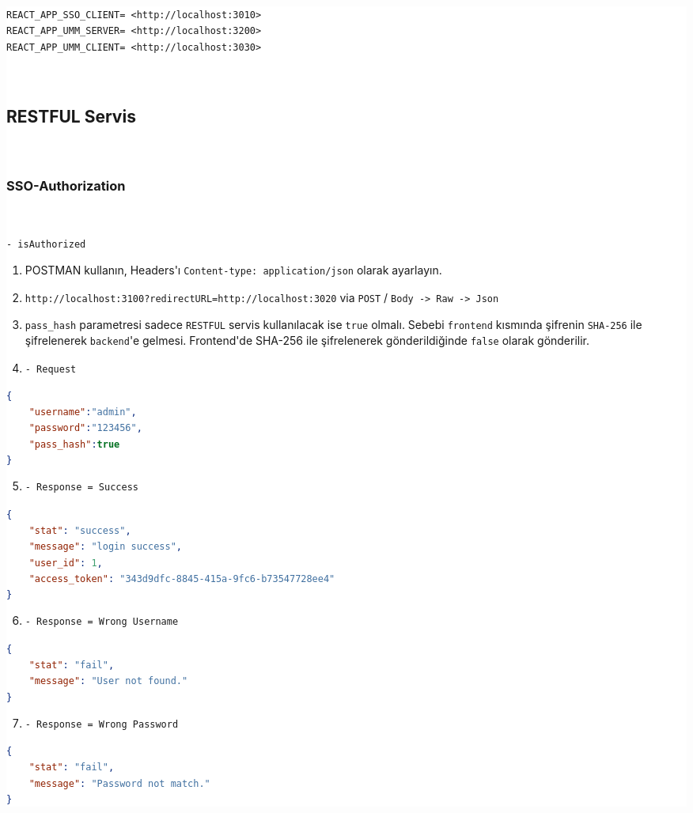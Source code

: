 ```
REACT_APP_SSO_CLIENT= <http://localhost:3010>
REACT_APP_UMM_SERVER= <http://localhost:3200>
REACT_APP_UMM_CLIENT= <http://localhost:3030>
```
<br>


## RESTFUL Servis

<br>

### SSO-Authorization

<br>

`- isAuthorized`
1. POSTMAN kullanın, Headers'ı `Content-type: application/json` olarak ayarlayın.
2. `http://localhost:3100?redirectURL=http://localhost:3020` via `POST` / `Body -> Raw -> Json`
3. `pass_hash` parametresi sadece `RESTFUL` servis kullanılacak ise `true` olmalı. Sebebi `frontend` kısmında şifrenin `SHA-256` ile şifrelenerek `backend`'e gelmesi. Frontend'de SHA-256 ile şifrelenerek gönderildiğinde `false` olarak gönderilir.

4. `- Request`
```json
{
    "username":"admin",
    "password":"123456",
    "pass_hash":true
}
```

5. `- Response = Success`
```json
{
    "stat": "success",
    "message": "login success",
    "user_id": 1,
    "access_token": "343d9dfc-8845-415a-9fc6-b73547728ee4"
}
```

6. `- Response = Wrong Username`
```json
{
    "stat": "fail",
    "message": "User not found."
}
```

7. `- Response = Wrong Password`
```json
{
    "stat": "fail",
    "message": "Password not match."
}
```
